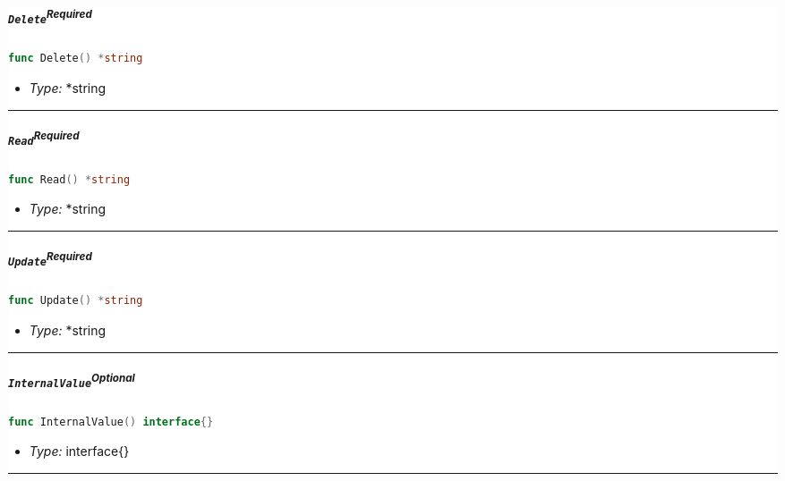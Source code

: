 ##### `Delete`<sup>Required</sup> <a name="Delete" id="@cdktf/provider-azurerm.cosmosdbSqlRoleAssignment.CosmosdbSqlRoleAssignmentTimeoutsOutputReference.property.delete"></a>

```go
func Delete() *string
```

- *Type:* *string

---

##### `Read`<sup>Required</sup> <a name="Read" id="@cdktf/provider-azurerm.cosmosdbSqlRoleAssignment.CosmosdbSqlRoleAssignmentTimeoutsOutputReference.property.read"></a>

```go
func Read() *string
```

- *Type:* *string

---

##### `Update`<sup>Required</sup> <a name="Update" id="@cdktf/provider-azurerm.cosmosdbSqlRoleAssignment.CosmosdbSqlRoleAssignmentTimeoutsOutputReference.property.update"></a>

```go
func Update() *string
```

- *Type:* *string

---

##### `InternalValue`<sup>Optional</sup> <a name="InternalValue" id="@cdktf/provider-azurerm.cosmosdbSqlRoleAssignment.CosmosdbSqlRoleAssignmentTimeoutsOutputReference.property.internalValue"></a>

```go
func InternalValue() interface{}
```

- *Type:* interface{}

---



